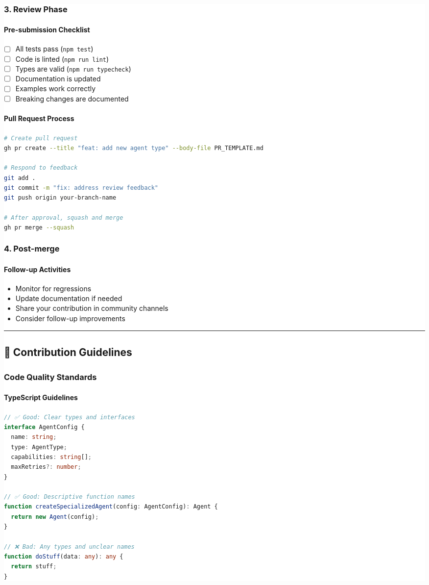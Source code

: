 ### 3. Review Phase

#### Pre-submission Checklist
- [ ] All tests pass (`npm test`)
- [ ] Code is linted (`npm run lint`)
- [ ] Types are valid (`npm run typecheck`)
- [ ] Documentation is updated
- [ ] Examples work correctly
- [ ] Breaking changes are documented

#### Pull Request Process
```bash
# Create pull request
gh pr create --title "feat: add new agent type" --body-file PR_TEMPLATE.md

# Respond to feedback
git add .
git commit -m "fix: address review feedback"
git push origin your-branch-name

# After approval, squash and merge
gh pr merge --squash
```

### 4. Post-merge

#### Follow-up Activities
- Monitor for regressions
- Update documentation if needed
- Share your contribution in community channels
- Consider follow-up improvements

---

## 🎯 Contribution Guidelines

### Code Quality Standards

#### TypeScript Guidelines
```typescript
// ✅ Good: Clear types and interfaces
interface AgentConfig {
  name: string;
  type: AgentType;
  capabilities: string[];
  maxRetries?: number;
}

// ✅ Good: Descriptive function names
function createSpecializedAgent(config: AgentConfig): Agent {
  return new Agent(config);
}

// ❌ Bad: Any types and unclear names
function doStuff(data: any): any {
  return stuff;
}
```

